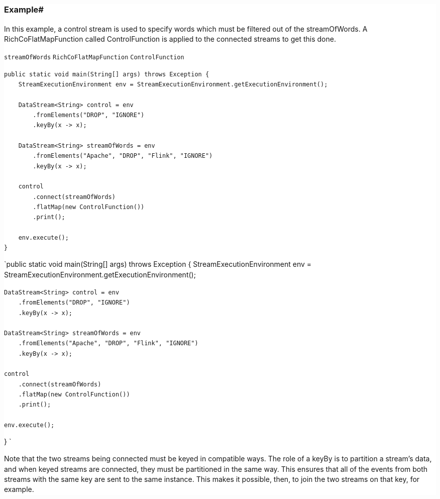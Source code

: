 ### Example#


In this example, a control stream is used to specify words which must be filtered out of the
streamOfWords.
A RichCoFlatMapFunction called ControlFunction is applied to the connected streams to get this done.

`streamOfWords`
`RichCoFlatMapFunction`
`ControlFunction`

```
public static void main(String[] args) throws Exception {
    StreamExecutionEnvironment env = StreamExecutionEnvironment.getExecutionEnvironment();

    DataStream<String> control = env
        .fromElements("DROP", "IGNORE")
        .keyBy(x -> x);

    DataStream<String> streamOfWords = env
        .fromElements("Apache", "DROP", "Flink", "IGNORE")
        .keyBy(x -> x);
  
    control
        .connect(streamOfWords)
        .flatMap(new ControlFunction())
        .print();

    env.execute();
}

```

`public static void main(String[] args) throws Exception {
    StreamExecutionEnvironment env = StreamExecutionEnvironment.getExecutionEnvironment();

    DataStream<String> control = env
        .fromElements("DROP", "IGNORE")
        .keyBy(x -> x);

    DataStream<String> streamOfWords = env
        .fromElements("Apache", "DROP", "Flink", "IGNORE")
        .keyBy(x -> x);
  
    control
        .connect(streamOfWords)
        .flatMap(new ControlFunction())
        .print();

    env.execute();
}
`

Note that the two streams being connected must be keyed in compatible ways.
The role of a keyBy is to partition a stream’s data, and when keyed streams are connected, they must be partitioned in the same way.
This ensures that all of the events from both streams with the same key are sent to the same instance. This makes it possible, then, to join the two streams on that key, for example.
